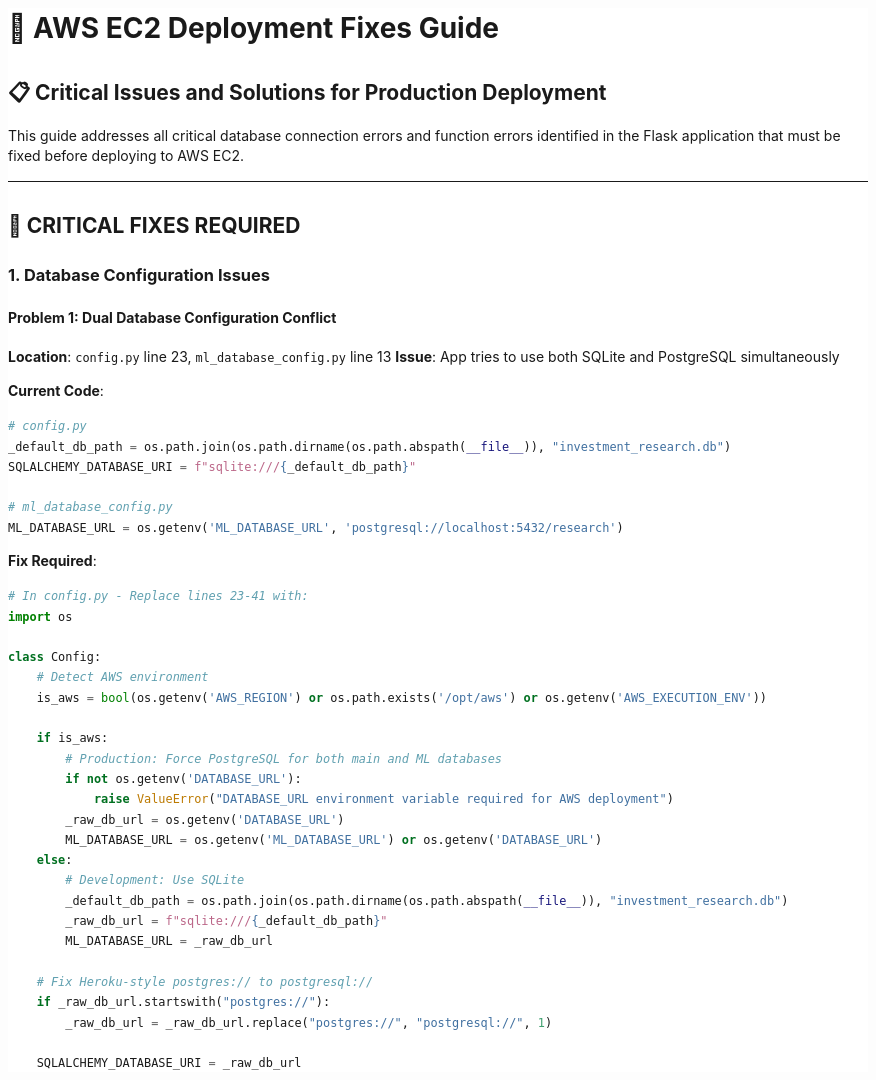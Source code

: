 # 🚀 AWS EC2 Deployment Fixes Guide

## 📋 Critical Issues and Solutions for Production Deployment

This guide addresses all critical database connection errors and function errors identified in the Flask application that must be fixed before deploying to AWS EC2.

---

## 🔴 **CRITICAL FIXES REQUIRED**

### 1. **Database Configuration Issues**

#### Problem 1: Dual Database Configuration Conflict
**Location**: `config.py` line 23, `ml_database_config.py` line 13
**Issue**: App tries to use both SQLite and PostgreSQL simultaneously

**Current Code**:
```python
# config.py
_default_db_path = os.path.join(os.path.dirname(os.path.abspath(__file__)), "investment_research.db")
SQLALCHEMY_DATABASE_URI = f"sqlite:///{_default_db_path}"

# ml_database_config.py  
ML_DATABASE_URL = os.getenv('ML_DATABASE_URL', 'postgresql://localhost:5432/research')
```

**Fix Required**:
```python
# In config.py - Replace lines 23-41 with:
import os

class Config:
    # Detect AWS environment
    is_aws = bool(os.getenv('AWS_REGION') or os.path.exists('/opt/aws') or os.getenv('AWS_EXECUTION_ENV'))
    
    if is_aws:
        # Production: Force PostgreSQL for both main and ML databases
        if not os.getenv('DATABASE_URL'):
            raise ValueError("DATABASE_URL environment variable required for AWS deployment")
        _raw_db_url = os.getenv('DATABASE_URL')
        ML_DATABASE_URL = os.getenv('ML_DATABASE_URL') or os.getenv('DATABASE_URL')
    else:
        # Development: Use SQLite
        _default_db_path = os.path.join(os.path.dirname(os.path.abspath(__file__)), "investment_research.db")
        _raw_db_url = f"sqlite:///{_default_db_path}"
        ML_DATABASE_URL = _raw_db_url
    
    # Fix Heroku-style postgres:// to postgresql://
    if _raw_db_url.startswith("postgres://"):
        _raw_db_url = _raw_db_url.replace("postgres://", "postgresql://", 1)
    
    SQLALCHEMY_DATABASE_URI = _raw_db_url
```
